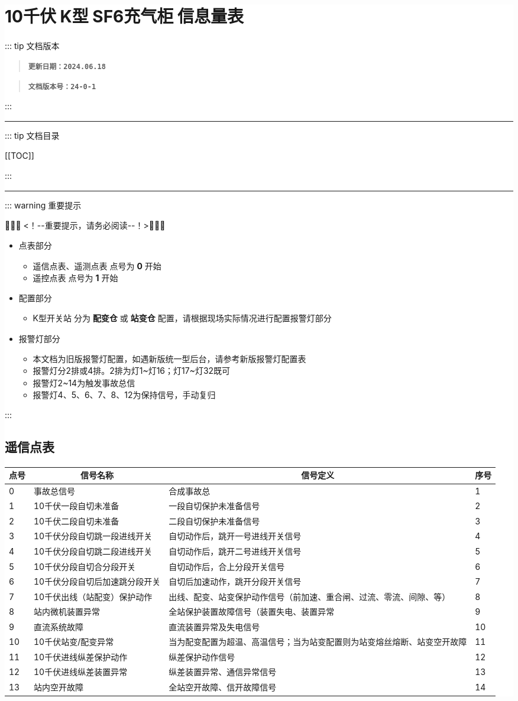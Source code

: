 # 10千伏 K型 SF6充气柜 信息量表

::: tip 文档版本

> **`更新日期：2024.06.18`**

> **`文档版本号：24-0-1`**

:::

------

::: tip 文档目录 

[[TOC]]

:::

------

::: warning 重要提示

📣📣📣 <！--重要提示，请务必阅读--！>📣📣📣

- 点表部分
  - 遥信点表、遥测点表 点号为 **0** 开始
  - 遥控点表 点号为 **1** 开始
- 配置部分
  - K型开关站 分为 **配变仓** 或 **站变仓** 配置，请根据现场实际情况进⾏配置报警灯部分

- 报警灯部分
  - 本文档为旧版报警灯配置，如遇新版统一型后台，请参考新版报警灯配置表
  - 报警灯分2排或4排。2排为灯1~灯16；灯17~灯32既可
  - 报警灯2~14为触发事故总信
  - 报警灯4、5、6、7、8、12为保持信号，⼿动复归
  

:::



## 遥信点表

| 点号 | 信号名称                             | 信号定义                                                     | 序号 |
| ---- | ------------------------------------ | ------------------------------------------------------------ | ---- |
| 0    | 事故总信号                           | 合成事故总                                                   | 1    |
| 1    | 10千伏一段自切未准备                 | 一段自切保护未准备信号                                       | 2    |
| 2    | 10千伏二段自切未准备                 | 二段自切保护未准备信号                                       | 3    |
| 3    | 10千伏分段自切跳一段进线开关         | 自切动作后，跳开一号进线开关信号                             | 4    |
| 4    | 10千伏分段自切跳二段进线开关         | 自切动作后，跳开二号进线开关信号                             | 5    |
| 5    | 10千伏分段自切合分段开关             | 自切动作后，合上分段开关信号                                 | 6    |
| 6    | 10千伏分段自切后加速跳分段开关       | 自切后加速动作，跳开分段开关信号                             | 7    |
| 7    | 10千伏出线（站配变）保护动作         | 出线、配变、站变保护动作信号（前加速、重合闸、过流、零流、间隙、等） | 8    |
| 8    | 站内微机装置异常                     | 全站保护装置故障信号（装置失电、装置异常                     | 9    |
| 9    | 直流系统故障                         | 直流装置异常及失电信号                                       | 10   |
| 10   | 10千伏站变/配变异常                  | 当为配变配置为超温、高温信号；当为站变配置则为站变熔丝熔断、站变空开故障 | 11   |
| 11   | 10千伏进线纵差保护动作               | 纵差保护动作信号                                             | 12   |
| 12   | 10千伏进线纵差装置异常               | 纵差装置异常、通信异常信号                                   | 13   |
| 13   | 站内空开故障                         | 全站空开故障、信开故障信号                                   | 14   |